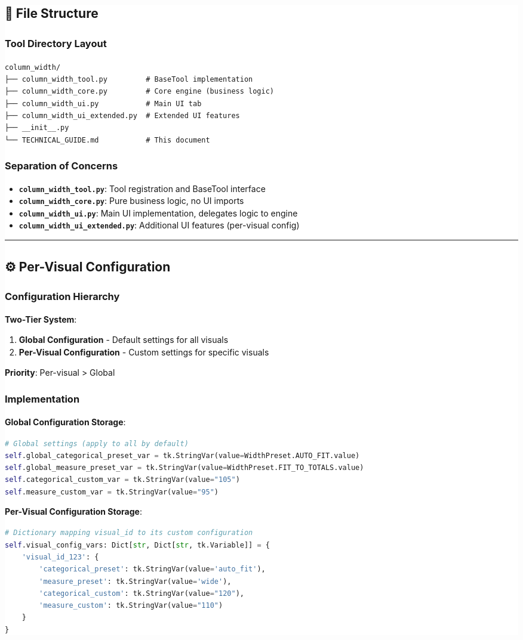 
## 📁 File Structure

### Tool Directory Layout

```
column_width/
├── column_width_tool.py         # BaseTool implementation
├── column_width_core.py         # Core engine (business logic)
├── column_width_ui.py           # Main UI tab
├── column_width_ui_extended.py  # Extended UI features
├── __init__.py
└── TECHNICAL_GUIDE.md           # This document
```

### Separation of Concerns

- **`column_width_tool.py`**: Tool registration and BaseTool interface
- **`column_width_core.py`**: Pure business logic, no UI imports
- **`column_width_ui.py`**: Main UI implementation, delegates logic to engine
- **`column_width_ui_extended.py`**: Additional UI features (per-visual config)

---

## ⚙️ Per-Visual Configuration

### Configuration Hierarchy

**Two-Tier System**:

1. **Global Configuration** - Default settings for all visuals
2. **Per-Visual Configuration** - Custom settings for specific visuals

**Priority**: Per-visual > Global

### Implementation

**Global Configuration Storage**:

```python
# Global settings (apply to all by default)
self.global_categorical_preset_var = tk.StringVar(value=WidthPreset.AUTO_FIT.value)
self.global_measure_preset_var = tk.StringVar(value=WidthPreset.FIT_TO_TOTALS.value)
self.categorical_custom_var = tk.StringVar(value="105")
self.measure_custom_var = tk.StringVar(value="95")
```

**Per-Visual Configuration Storage**:

```python
# Dictionary mapping visual_id to its custom configuration
self.visual_config_vars: Dict[str, Dict[str, tk.Variable]] = {
    'visual_id_123': {
        'categorical_preset': tk.StringVar(value='auto_fit'),
        'measure_preset': tk.StringVar(value='wide'),
        'categorical_custom': tk.StringVar(value="120"),
        'measure_custom': tk.StringVar(value="110")
    }
}
```
